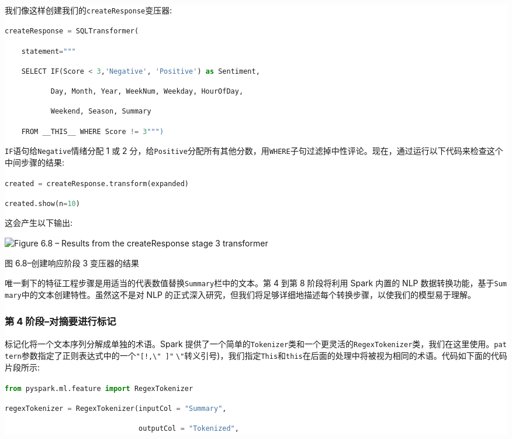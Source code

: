 我们像这样创建我们的`createResponse`变压器:

```py
createResponse = SQLTransformer(
```

```py
    statement="""
```

```py
    SELECT IF(Score < 3,'Negative', 'Positive') as Sentiment,
```

```py
           Day, Month, Year, WeekNum, Weekday, HourOfDay, 
```

```py
           Weekend, Season, Summary
```

```py
    FROM __THIS__ WHERE Score != 3""")
```

`IF`语句给`Negative`情绪分配 1 或 2 分，给`Positive`分配所有其他分数，用`WHERE`子句过滤掉中性评论。现在，通过运行以下代码来检查这个中间步骤的结果:

```py
created = createResponse.transform(expanded)
```

```py
created.show(n=10)
```

这会产生以下输出:

![Figure 6.8 – Results from the createResponse stage 3 transformer
](img/B16721_06_08.jpg)

图 6.8–创建响应阶段 3 变压器的结果

唯一剩下的特征工程步骤是用适当的代表数值替换`Summary`栏中的文本。第 4 到第 8 阶段将利用 Spark 内置的 NLP 数据转换功能，基于`Summary`中的文本创建特性。虽然这不是对 NLP 的正式深入研究，但我们将足够详细地描述每个转换步骤，以使我们的模型易于理解。

### 第 4 阶段–对摘要进行标记

标记化将一个文本序列分解成单独的术语。Spark 提供了一个简单的`Tokenizer`类和一个更灵活的`RegexTokenizer`类，我们在这里使用。`pattern`参数指定了正则表达式中的一个`"[!,\" ]"` `\"`转义引号)，我们指定`This`和`this`在后面的处理中将被视为相同的术语。代码如下面的代码片段所示:

```py
from pyspark.ml.feature import RegexTokenizer
```

```py
regexTokenizer = RegexTokenizer(inputCol = "Summary",
```

```py
                                outputCol = "Tokenized",
```
